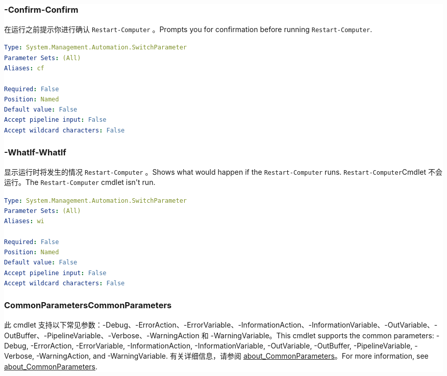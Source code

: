 ### <span data-ttu-id="d4a16-204">-Confirm</span><span class="sxs-lookup"><span data-stu-id="d4a16-204">-Confirm</span></span>

<span data-ttu-id="d4a16-205">在运行之前提示你进行确认 `Restart-Computer` 。</span><span class="sxs-lookup"><span data-stu-id="d4a16-205">Prompts you for confirmation before running `Restart-Computer`.</span></span>

```yaml
Type: System.Management.Automation.SwitchParameter
Parameter Sets: (All)
Aliases: cf

Required: False
Position: Named
Default value: False
Accept pipeline input: False
Accept wildcard characters: False
```

### <span data-ttu-id="d4a16-206">-WhatIf</span><span class="sxs-lookup"><span data-stu-id="d4a16-206">-WhatIf</span></span>

<span data-ttu-id="d4a16-207">显示运行时将发生的情况 `Restart-Computer` 。</span><span class="sxs-lookup"><span data-stu-id="d4a16-207">Shows what would happen if the `Restart-Computer` runs.</span></span> <span data-ttu-id="d4a16-208">`Restart-Computer`Cmdlet 不会运行。</span><span class="sxs-lookup"><span data-stu-id="d4a16-208">The `Restart-Computer` cmdlet isn't run.</span></span>

```yaml
Type: System.Management.Automation.SwitchParameter
Parameter Sets: (All)
Aliases: wi

Required: False
Position: Named
Default value: False
Accept pipeline input: False
Accept wildcard characters: False
```

### <span data-ttu-id="d4a16-209">CommonParameters</span><span class="sxs-lookup"><span data-stu-id="d4a16-209">CommonParameters</span></span>

<span data-ttu-id="d4a16-210">此 cmdlet 支持以下常见参数：-Debug、-ErrorAction、-ErrorVariable、-InformationAction、-InformationVariable、-OutVariable、-OutBuffer、-PipelineVariable、-Verbose、-WarningAction 和 -WarningVariable。</span><span class="sxs-lookup"><span data-stu-id="d4a16-210">This cmdlet supports the common parameters: -Debug, -ErrorAction, -ErrorVariable, -InformationAction, -InformationVariable, -OutVariable, -OutBuffer, -PipelineVariable, -Verbose, -WarningAction, and -WarningVariable.</span></span> <span data-ttu-id="d4a16-211">有关详细信息，请参阅 [about_CommonParameters](https://go.microsoft.com/fwlink/?LinkID=113216)。</span><span class="sxs-lookup"><span data-stu-id="d4a16-211">For more information, see [about_CommonParameters](https://go.microsoft.com/fwlink/?LinkID=113216).</span></span>
